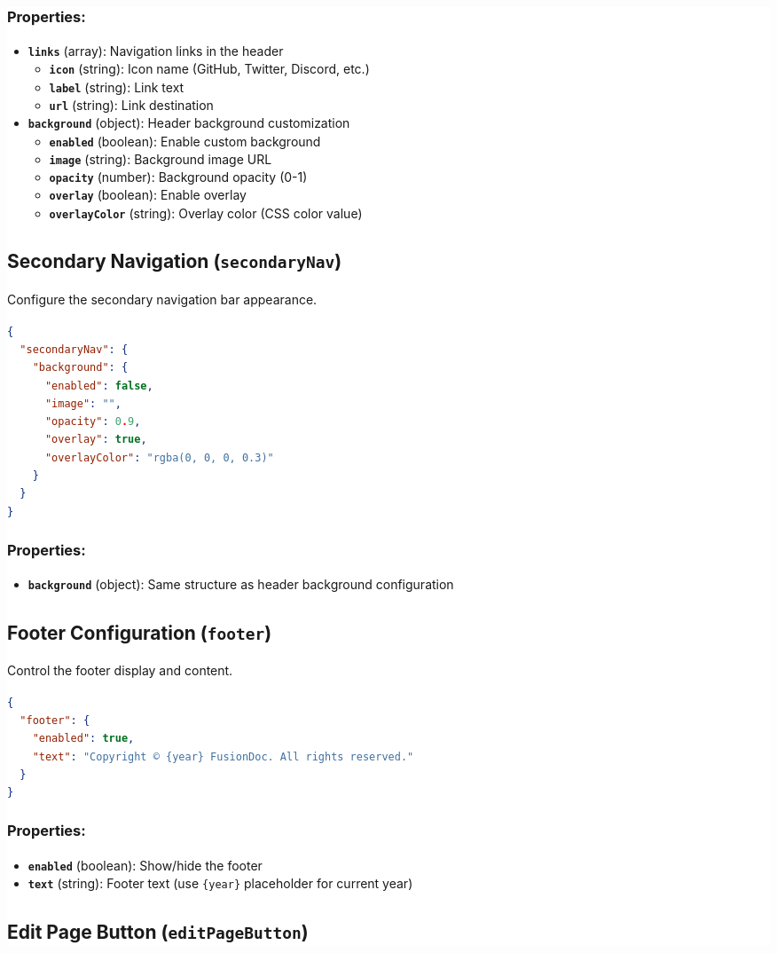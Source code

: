 ### Properties:
- **`links`** (array): Navigation links in the header
  - **`icon`** (string): Icon name (GitHub, Twitter, Discord, etc.)
  - **`label`** (string): Link text
  - **`url`** (string): Link destination
- **`background`** (object): Header background customization
  - **`enabled`** (boolean): Enable custom background
  - **`image`** (string): Background image URL
  - **`opacity`** (number): Background opacity (0-1)
  - **`overlay`** (boolean): Enable overlay
  - **`overlayColor`** (string): Overlay color (CSS color value)

## Secondary Navigation (`secondaryNav`)

Configure the secondary navigation bar appearance.

```json
{
  "secondaryNav": {
    "background": {
      "enabled": false,
      "image": "",
      "opacity": 0.9,
      "overlay": true,
      "overlayColor": "rgba(0, 0, 0, 0.3)"
    }
  }
}
```

### Properties:
- **`background`** (object): Same structure as header background configuration

## Footer Configuration (`footer`)

Control the footer display and content.

```json
{
  "footer": {
    "enabled": true,
    "text": "Copyright © {year} FusionDoc. All rights reserved."
  }
}
```

### Properties:
- **`enabled`** (boolean): Show/hide the footer
- **`text`** (string): Footer text (use `{year}` placeholder for current year)

## Edit Page Button (`editPageButton`)
